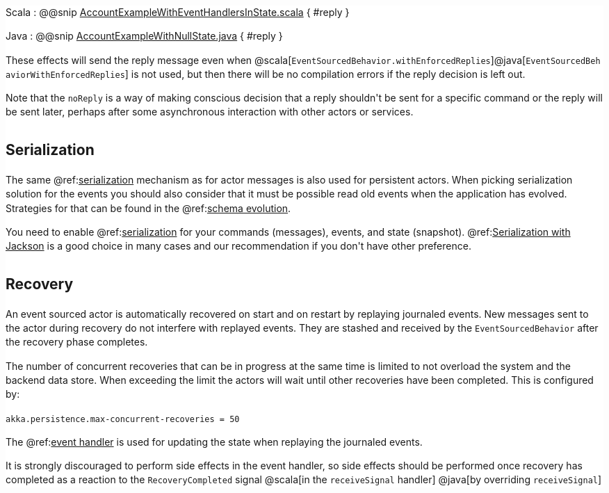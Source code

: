 Scala
:  @@snip [AccountExampleWithEventHandlersInState.scala](/akka-cluster-sharding-typed/src/test/scala/docs/akka/cluster/sharding/typed/AccountExampleWithEventHandlersInState.scala) { #reply }

Java
:  @@snip [AccountExampleWithNullState.java](/akka-cluster-sharding-typed/src/test/java/jdocs/akka/cluster/sharding/typed/AccountExampleWithEventHandlersInState.java) { #reply }

These effects will send the reply message even when @scala[`EventSourcedBehavior.withEnforcedReplies`]@java[`EventSourcedBehaviorWithEnforcedReplies`]
is not used, but then there will be no compilation errors if the reply decision is left out.

Note that the `noReply` is a way of making conscious decision that a reply shouldn't be sent for a specific
command or the reply will be sent later, perhaps after some asynchronous interaction with other actors or services.

## Serialization

The same @ref:[serialization](../serialization.md) mechanism as for actor messages is also used for persistent actors.
When picking serialization solution for the events you should also consider that it must be possible read old events
when the application has evolved.
Strategies for that can be found in the @ref:[schema evolution](../persistence-schema-evolution.md).

You need to enable @ref:[serialization](../serialization.md) for your commands (messages), events, and state (snapshot).
@ref:[Serialization with Jackson](../serialization-jackson.md) is a good choice in many cases and our
recommendation if you don't have other preference.

## Recovery

An event sourced actor is automatically recovered on start and on restart by replaying journaled events.
New messages sent to the actor during recovery do not interfere with replayed events.
They are stashed and received by the `EventSourcedBehavior` after the recovery phase completes.

The number of concurrent recoveries that can be in progress at the same time is limited
to not overload the system and the backend data store. When exceeding the limit the actors will wait
until other recoveries have been completed. This is configured by:

```
akka.persistence.max-concurrent-recoveries = 50
```

The @ref:[event handler](#event-handler) is used for updating the state when replaying the journaled events.

It is strongly discouraged to perform side effects in the event handler, so side effects should be performed
once recovery has completed as a reaction to the `RecoveryCompleted` signal @scala[in the `receiveSignal` handler] @java[by overriding `receiveSignal`]

